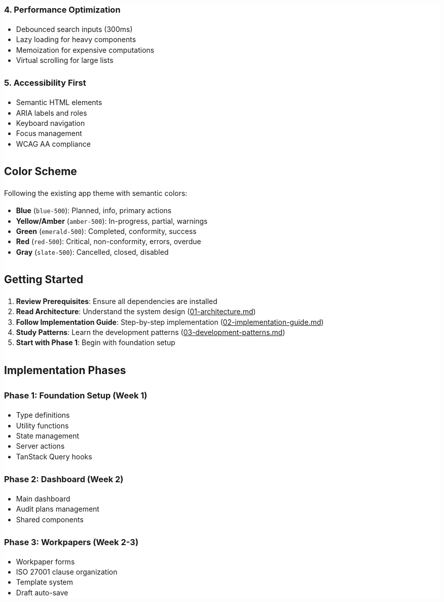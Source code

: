### 4. Performance Optimization
- Debounced search inputs (300ms)
- Lazy loading for heavy components
- Memoization for expensive computations
- Virtual scrolling for large lists

### 5. Accessibility First
- Semantic HTML elements
- ARIA labels and roles
- Keyboard navigation
- Focus management
- WCAG AA compliance

## Color Scheme

Following the existing app theme with semantic colors:

- **Blue** (`blue-500`): Planned, info, primary actions
- **Yellow/Amber** (`amber-500`): In-progress, partial, warnings
- **Green** (`emerald-500`): Completed, conformity, success
- **Red** (`red-500`): Critical, non-conformity, errors, overdue
- **Gray** (`slate-500`): Cancelled, closed, disabled

## Getting Started

1. **Review Prerequisites**: Ensure all dependencies are installed
2. **Read Architecture**: Understand the system design ([01-architecture.md](./01-architecture.md))
3. **Follow Implementation Guide**: Step-by-step implementation ([02-implementation-guide.md](./02-implementation-guide.md))
4. **Study Patterns**: Learn the development patterns ([03-development-patterns.md](./03-development-patterns.md))
5. **Start with Phase 1**: Begin with foundation setup

## Implementation Phases

### Phase 1: Foundation Setup (Week 1)
- Type definitions
- Utility functions
- State management
- Server actions
- TanStack Query hooks

### Phase 2: Dashboard (Week 2)
- Main dashboard
- Audit plans management
- Shared components

### Phase 3: Workpapers (Week 2-3)
- Workpaper forms
- ISO 27001 clause organization
- Template system
- Draft auto-save
